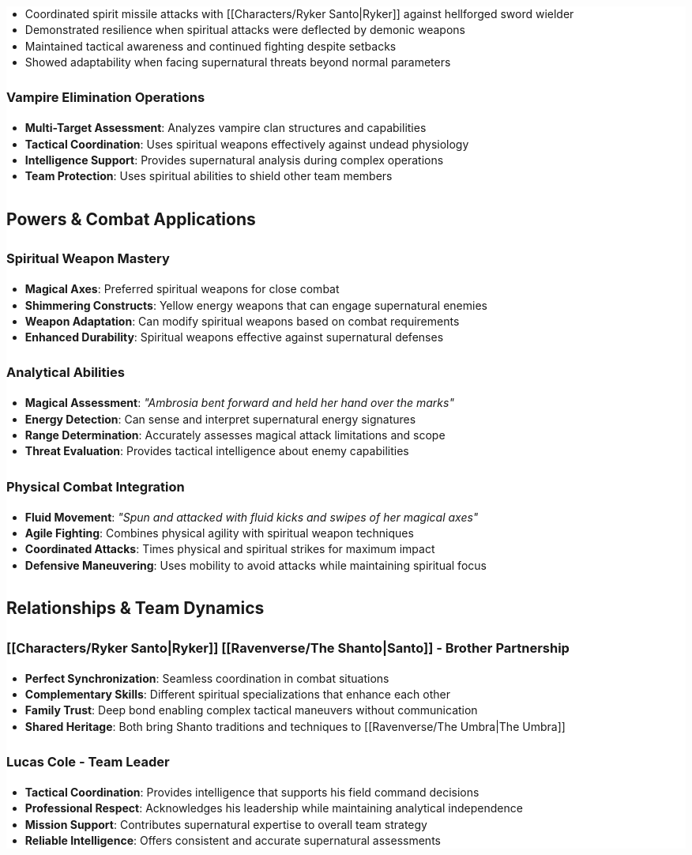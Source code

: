 - Coordinated spirit missile attacks with [[Characters/Ryker Santo\|Ryker]] against hellforged sword wielder
- Demonstrated resilience when spiritual attacks were deflected by demonic weapons
- Maintained tactical awareness and continued fighting despite setbacks
- Showed adaptability when facing supernatural threats beyond normal parameters

### Vampire Elimination Operations

- **Multi-Target Assessment**: Analyzes vampire clan structures and capabilities
- **Tactical Coordination**: Uses spiritual weapons effectively against undead physiology
- **Intelligence Support**: Provides supernatural analysis during complex operations
- **Team Protection**: Uses spiritual abilities to shield other team members

## Powers & Combat Applications

### Spiritual Weapon Mastery

- **Magical Axes**: Preferred spiritual weapons for close combat
- **Shimmering Constructs**: Yellow energy weapons that can engage supernatural enemies
- **Weapon Adaptation**: Can modify spiritual weapons based on combat requirements
- **Enhanced Durability**: Spiritual weapons effective against supernatural defenses

### Analytical Abilities

- **Magical Assessment**: _"Ambrosia bent forward and held her hand over the marks"_
- **Energy Detection**: Can sense and interpret supernatural energy signatures
- **Range Determination**: Accurately assesses magical attack limitations and scope
- **Threat Evaluation**: Provides tactical intelligence about enemy capabilities

### Physical Combat Integration

- **Fluid Movement**: _"Spun and attacked with fluid kicks and swipes of her magical axes"_
- **Agile Fighting**: Combines physical agility with spiritual weapon techniques
- **Coordinated Attacks**: Times physical and spiritual strikes for maximum impact
- **Defensive Maneuvering**: Uses mobility to avoid attacks while maintaining spiritual focus

## Relationships & Team Dynamics

### [[Characters/Ryker Santo\|Ryker]] [[Ravenverse/The Shanto\|Santo]] - Brother Partnership

- **Perfect Synchronization**: Seamless coordination in combat situations
- **Complementary Skills**: Different spiritual specializations that enhance each other
- **Family Trust**: Deep bond enabling complex tactical maneuvers without communication
- **Shared Heritage**: Both bring Shanto traditions and techniques to [[Ravenverse/The Umbra\|The Umbra]]

### Lucas Cole - Team Leader

- **Tactical Coordination**: Provides intelligence that supports his field command decisions
- **Professional Respect**: Acknowledges his leadership while maintaining analytical independence
- **Mission Support**: Contributes supernatural expertise to overall team strategy
- **Reliable Intelligence**: Offers consistent and accurate supernatural assessments
